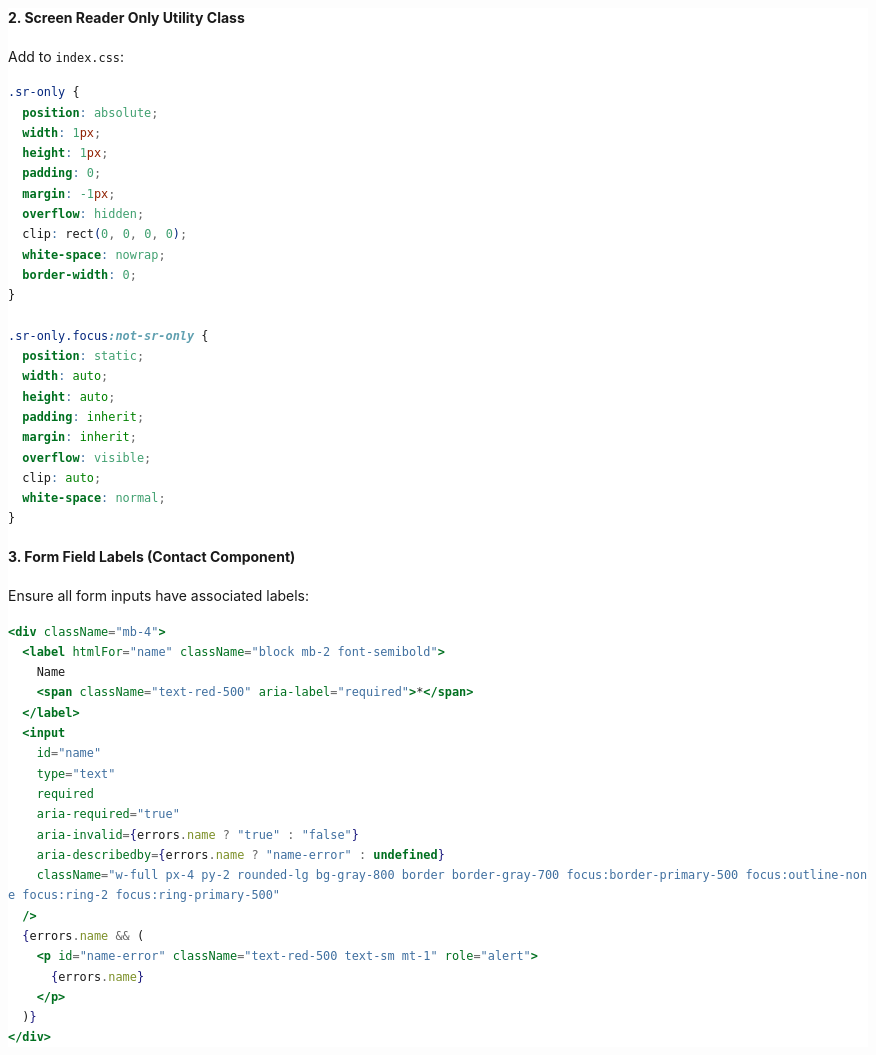 #### 2. **Screen Reader Only Utility Class**
Add to `index.css`:

```css
.sr-only {
  position: absolute;
  width: 1px;
  height: 1px;
  padding: 0;
  margin: -1px;
  overflow: hidden;
  clip: rect(0, 0, 0, 0);
  white-space: nowrap;
  border-width: 0;
}

.sr-only.focus:not-sr-only {
  position: static;
  width: auto;
  height: auto;
  padding: inherit;
  margin: inherit;
  overflow: visible;
  clip: auto;
  white-space: normal;
}
```

#### 3. **Form Field Labels (Contact Component)**
Ensure all form inputs have associated labels:

```jsx
<div className="mb-4">
  <label htmlFor="name" className="block mb-2 font-semibold">
    Name
    <span className="text-red-500" aria-label="required">*</span>
  </label>
  <input 
    id="name"
    type="text"
    required
    aria-required="true"
    aria-invalid={errors.name ? "true" : "false"}
    aria-describedby={errors.name ? "name-error" : undefined}
    className="w-full px-4 py-2 rounded-lg bg-gray-800 border border-gray-700 focus:border-primary-500 focus:outline-none focus:ring-2 focus:ring-primary-500"
  />
  {errors.name && (
    <p id="name-error" className="text-red-500 text-sm mt-1" role="alert">
      {errors.name}
    </p>
  )}
</div>
```
